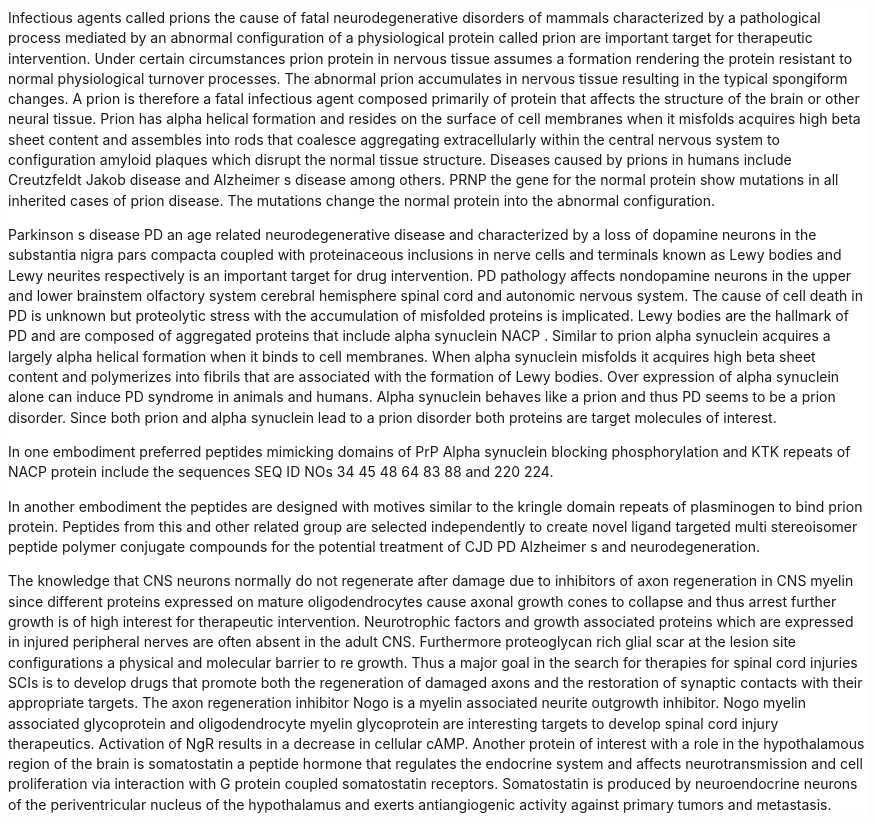 Infectious agents called prions the cause of fatal neurodegenerative disorders of mammals characterized by a pathological process mediated by an abnormal configuration of a physiological protein called prion are important target for therapeutic intervention. Under certain circumstances prion protein in nervous tissue assumes a formation rendering the protein resistant to normal physiological turnover processes. The abnormal prion accumulates in nervous tissue resulting in the typical spongiform changes. A prion is therefore a fatal infectious agent composed primarily of protein that affects the structure of the brain or other neural tissue. Prion has alpha helical formation and resides on the surface of cell membranes when it misfolds acquires high beta sheet content and assembles into rods that coalesce aggregating extracellularly within the central nervous system to configuration amyloid plaques which disrupt the normal tissue structure. Diseases caused by prions in humans include Creutzfeldt Jakob disease and Alzheimer s disease among others. PRNP the gene for the normal protein show mutations in all inherited cases of prion disease. The mutations change the normal protein into the abnormal configuration.

Parkinson s disease PD an age related neurodegenerative disease and characterized by a loss of dopamine neurons in the substantia nigra pars compacta coupled with proteinaceous inclusions in nerve cells and terminals known as Lewy bodies and Lewy neurites respectively is an important target for drug intervention. PD pathology affects nondopamine neurons in the upper and lower brainstem olfactory system cerebral hemisphere spinal cord and autonomic nervous system. The cause of cell death in PD is unknown but proteolytic stress with the accumulation of misfolded proteins is implicated. Lewy bodies are the hallmark of PD and are composed of aggregated proteins that include alpha synuclein NACP . Similar to prion alpha synuclein acquires a largely alpha helical formation when it binds to cell membranes. When alpha synuclein misfolds it acquires high beta sheet content and polymerizes into fibrils that are associated with the formation of Lewy bodies. Over expression of alpha synuclein alone can induce PD syndrome in animals and humans. Alpha synuclein behaves like a prion and thus PD seems to be a prion disorder. Since both prion and alpha synuclein lead to a prion disorder both proteins are target molecules of interest.

In one embodiment preferred peptides mimicking domains of PrP Alpha synuclein blocking phosphorylation and KTK repeats of NACP protein include the sequences SEQ ID NOs 34 45 48 64 83 88 and 220 224.

In another embodiment the peptides are designed with motives similar to the kringle domain repeats of plasminogen to bind prion protein. Peptides from this and other related group are selected independently to create novel ligand targeted multi stereoisomer peptide polymer conjugate compounds for the potential treatment of CJD PD Alzheimer s and neurodegeneration.

The knowledge that CNS neurons normally do not regenerate after damage due to inhibitors of axon regeneration in CNS myelin since different proteins expressed on mature oligodendrocytes cause axonal growth cones to collapse and thus arrest further growth is of high interest for therapeutic intervention. Neurotrophic factors and growth associated proteins which are expressed in injured peripheral nerves are often absent in the adult CNS. Furthermore proteoglycan rich glial scar at the lesion site configurations a physical and molecular barrier to re growth. Thus a major goal in the search for therapies for spinal cord injuries SCIs is to develop drugs that promote both the regeneration of damaged axons and the restoration of synaptic contacts with their appropriate targets. The axon regeneration inhibitor Nogo is a myelin associated neurite outgrowth inhibitor. Nogo myelin associated glycoprotein and oligodendrocyte myelin glycoprotein are interesting targets to develop spinal cord injury therapeutics. Activation of NgR results in a decrease in cellular cAMP. Another protein of interest with a role in the hypothalamous region of the brain is somatostatin a peptide hormone that regulates the endocrine system and affects neurotransmission and cell proliferation via interaction with G protein coupled somatostatin receptors. Somatostatin is produced by neuroendocrine neurons of the periventricular nucleus of the hypothalamus and exerts antiangiogenic activity against primary tumors and metastasis.
